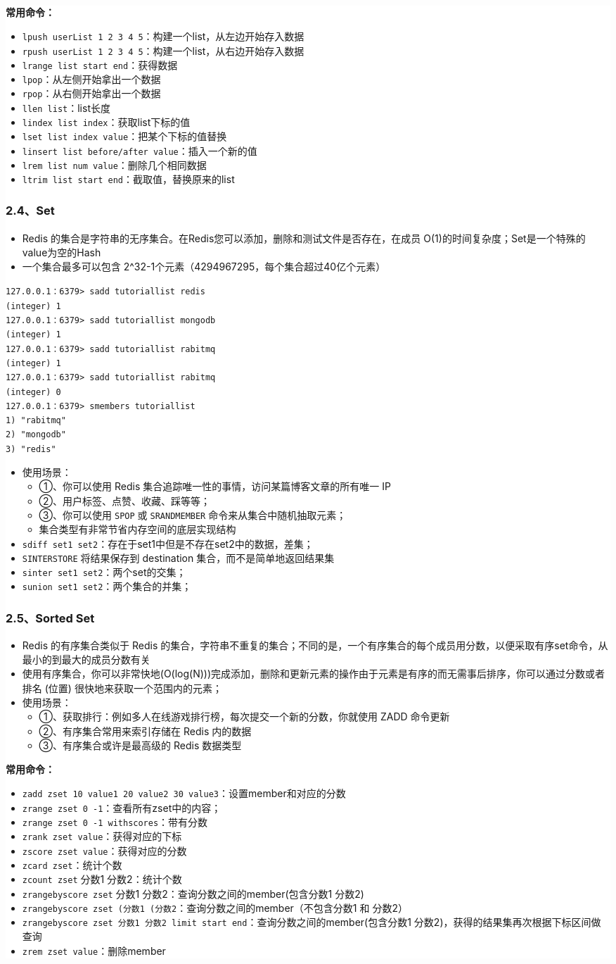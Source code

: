 **常用命令：**
- `lpush userList 1 2 3 4 5`：构建一个list，从左边开始存入数据
- `rpush userList 1 2 3 4 5`：构建一个list，从右边开始存入数据
- `lrange list start end`：获得数据
- `lpop`：从左侧开始拿出一个数据
- `rpop`：从右侧开始拿出一个数据
- `llen list`：list长度
- `lindex list index`：获取list下标的值
- `lset list index value`：把某个下标的值替换
- `linsert list before/after value`：插入一个新的值
- `lrem list num value`：删除几个相同数据
- `ltrim list start end`：截取值，替换原来的list

### 2.4、Set

- Redis 的集合是字符串的无序集合。在Redis您可以添加，删除和测试文件是否存在，在成员 O(1)的时间复杂度；Set是一个特殊的value为空的Hash
- 一个集合最多可以包含 2^32-1个元素（4294967295，每个集合超过40亿个元素）
```
127.0.0.1：6379> sadd tutoriallist redis
(integer) 1
127.0.0.1：6379> sadd tutoriallist mongodb
(integer) 1
127.0.0.1：6379> sadd tutoriallist rabitmq
(integer) 1
127.0.0.1：6379> sadd tutoriallist rabitmq
(integer) 0
127.0.0.1：6379> smembers tutoriallist
1) "rabitmq"
2) "mongodb"
3) "redis"
```
- 使用场景：
	- ①、你可以使用 Redis 集合追踪唯一性的事情，访问某篇博客文章的所有唯一 IP
	- ②、用户标签、点赞、收藏、踩等等；
	- ③、你可以使用 `SPOP` 或 `SRANDMEMBER` 命令来从集合中随机抽取元素；
	- 集合类型有非常节省内存空间的底层实现结构
- `sdiff set1 set2`：存在于set1中但是不存在set2中的数据，差集；
- `SINTERSTORE` 将结果保存到 destination 集合，而不是简单地返回结果集
- `sinter set1 set2`：两个set的交集；
- `sunion set1 set2`：两个集合的并集；

### 2.5、Sorted Set

- Redis 的有序集合类似于 Redis 的集合，字符串不重复的集合；不同的是，一个有序集合的每个成员用分数，以便采取有序set命令，从最小的到最大的成员分数有关
- 使用有序集合，你可以非常快地(O(log(N)))完成添加，删除和更新元素的操作由于元素是有序的而无需事后排序，你可以通过分数或者排名 (位置) 很快地来获取一个范围内的元素；
- 使用场景：
	- ①、获取排行：例如多人在线游戏排行榜，每次提交一个新的分数，你就使用 ZADD 命令更新
	- ②、有序集合常用来索引存储在 Redis 内的数据
	- ③、有序集合或许是最高级的 Redis 数据类型

**常用命令：**
- `zadd zset 10 value1 20 value2 30 value3`：设置member和对应的分数
- `zrange zset 0 -1`：查看所有zset中的内容；
- `zrange zset 0 -1 withscores`：带有分数
- `zrank zset value`：获得对应的下标
- `zscore zset value`：获得对应的分数
- `zcard zset`：统计个数
- `zcount zset` 分数1 分数2：统计个数
- `zrangebyscore zset` 分数1 分数2：查询分数之间的member(包含分数1 分数2)
- `zrangebyscore zset (分数1 (分数2`：查询分数之间的member（不包含分数1 和 分数2）
- `zrangebyscore zset 分数1 分数2 limit start end`：查询分数之间的member(包含分数1 分数2)，获得的结果集再次根据下标区间做查询
- `zrem zset value`：删除member

